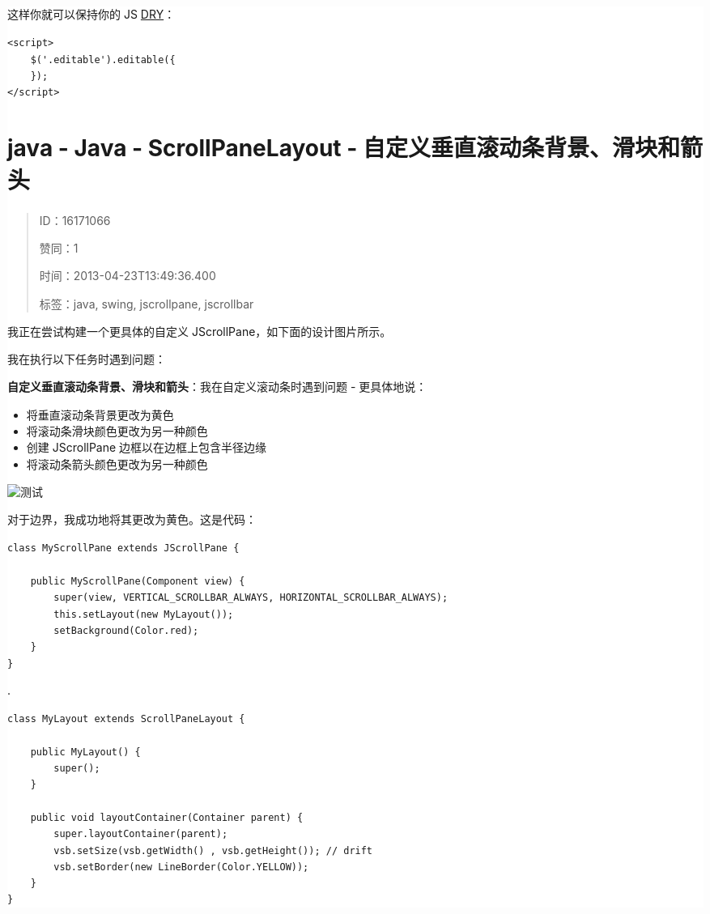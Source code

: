 这样你就可以保持你的 JS [DRY](http://en.wikipedia.org/wiki/Don%27t_repeat_yourself)：

```
<script> 
    $('.editable').editable({
    });
</script> 
```

# java - Java - ScrollPaneLayout - 自定义垂直滚动条背景、滑块和箭头

> ID：16171066
> 
> 赞同：1
> 
> 时间：2013-04-23T13:49:36.400
> 
> 标签：java, swing, jscrollpane, jscrollbar

我正在尝试构建一个更具体的自定义 JScrollPane，如下面的设计图片所示。

我在执行以下任务时遇到问题：

**自定义垂直滚动条背景、滑块和箭头**：我在自定义滚动条时遇到问题 - 更具体地说：

*   将垂直滚动条背景更改为黄色
*   将滚动条滑块颜色更改为另一种颜色
*   创建 JScrollPane 边框以在边框上包含半径边缘
*   将滚动条箭头颜色更改为另一种颜色

![测试](https://i.stack.imgur.com/FotQR.png)

对于边界，我成功地将其更改为黄色。这是代码：

```
class MyScrollPane extends JScrollPane {

    public MyScrollPane(Component view) {
        super(view, VERTICAL_SCROLLBAR_ALWAYS, HORIZONTAL_SCROLLBAR_ALWAYS);        
        this.setLayout(new MyLayout());        
        setBackground(Color.red);
    }
} 
```

.

```
class MyLayout extends ScrollPaneLayout {

    public MyLayout() {
        super();
    }

    public void layoutContainer(Container parent) {
        super.layoutContainer(parent);        
        vsb.setSize(vsb.getWidth() , vsb.getHeight()); // drift
        vsb.setBorder(new LineBorder(Color.YELLOW));        
    }  
} 
```
